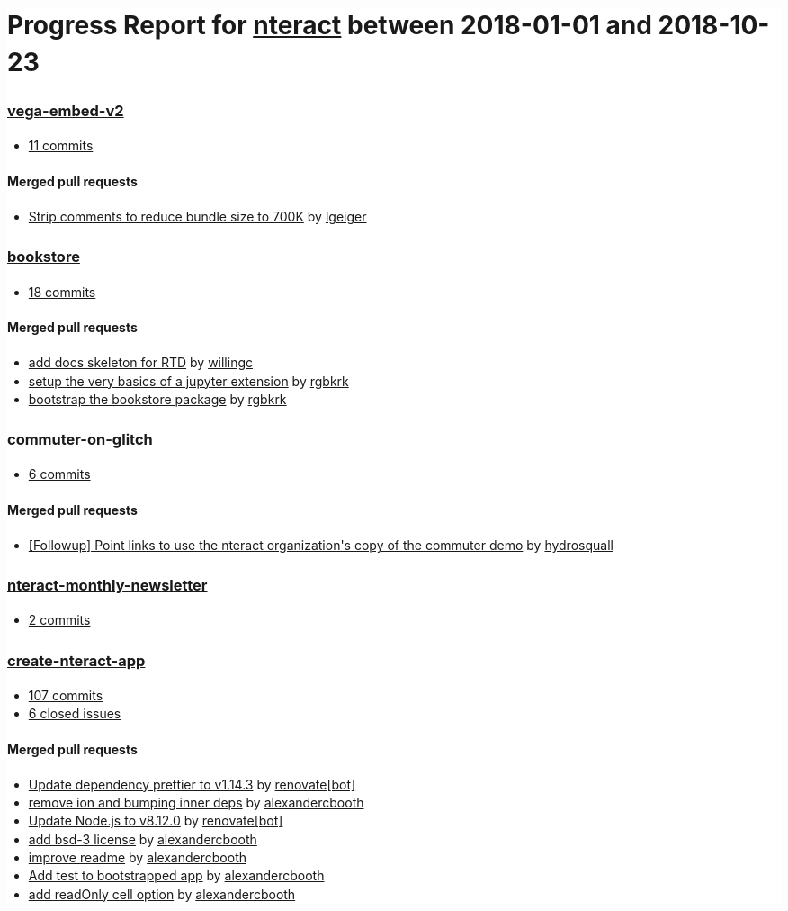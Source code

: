 # Progress Report for [nteract](https://github.com/nteract) between 2018-01-01 and 2018-10-23

### [vega-embed-v2](https://github.com/nteract/vega-embed-v2)
-  [11 commits](https://github.com/nteract/vega-embed-v2/compare/master@%7B1514793600%7D...master@%7B1540278000%7D)

#### Merged pull requests
- [Strip comments to reduce bundle size to 700K](https://github.com/nteract/vega-embed-v2/pull/2) by [lgeiger](https://github.com/lgeiger)

### [bookstore](https://github.com/nteract/bookstore)
-  [18 commits](https://github.com/nteract/bookstore/compare/master@%7B1514793600%7D...master@%7B1540278000%7D)

#### Merged pull requests
- [add docs skeleton for RTD](https://github.com/nteract/bookstore/pull/3) by [willingc](https://github.com/willingc)
- [setup the very basics of a jupyter extension](https://github.com/nteract/bookstore/pull/2) by [rgbkrk](https://github.com/rgbkrk)
- [bootstrap the bookstore package](https://github.com/nteract/bookstore/pull/1) by [rgbkrk](https://github.com/rgbkrk)

### [commuter-on-glitch](https://github.com/nteract/commuter-on-glitch)
-  [6 commits](https://github.com/nteract/commuter-on-glitch/compare/master@%7B1514793600%7D...master@%7B1540278000%7D)

#### Merged pull requests
- [[Followup] Point links to use the nteract organization's copy of the commuter demo](https://github.com/nteract/commuter-on-glitch/pull/1) by [hydrosquall](https://github.com/hydrosquall)

### [nteract-monthly-newsletter](https://github.com/nteract/nteract-monthly-newsletter)
-  [2 commits](https://github.com/nteract/nteract-monthly-newsletter/compare/master@%7B1514793600%7D...master@%7B1540278000%7D)

### [create-nteract-app](https://github.com/nteract/create-nteract-app)
-  [107 commits](https://github.com/nteract/create-nteract-app/compare/master@%7B1514793600%7D...master@%7B1540278000%7D)
-  [6 closed issues](https://github.com/nteract/create-nteract-app/issues?utf8=%E2%9C%93&q=is%3Aissue%20closed%3A2018-01-01..2018-10-23)

#### Merged pull requests
- [Update dependency prettier to v1.14.3](https://github.com/nteract/create-nteract-app/pull/28) by [renovate[bot]](https://github.com/apps/renovate)
- [remove ion and bumping inner deps](https://github.com/nteract/create-nteract-app/pull/26) by [alexandercbooth](https://github.com/alexandercbooth)
- [Update Node.js to v8.12.0](https://github.com/nteract/create-nteract-app/pull/25) by [renovate[bot]](https://github.com/apps/renovate)
- [add bsd-3 license](https://github.com/nteract/create-nteract-app/pull/24) by [alexandercbooth](https://github.com/alexandercbooth)
- [improve readme](https://github.com/nteract/create-nteract-app/pull/23) by [alexandercbooth](https://github.com/alexandercbooth)
- [Add test to bootstrapped app](https://github.com/nteract/create-nteract-app/pull/22) by [alexandercbooth](https://github.com/alexandercbooth)
- [add readOnly cell option](https://github.com/nteract/create-nteract-app/pull/18) by [alexandercbooth](https://github.com/alexandercbooth)